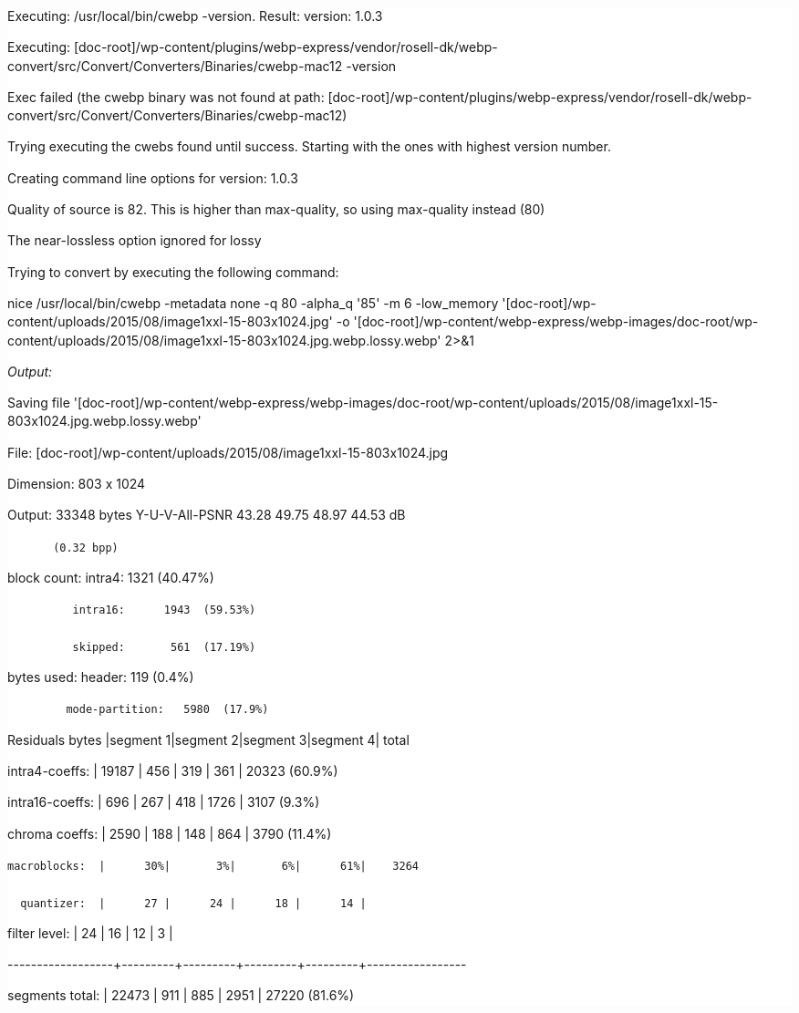 Executing: /usr/local/bin/cwebp -version. Result: version: 1.0.3

Executing: [doc-root]/wp-content/plugins/webp-express/vendor/rosell-dk/webp-convert/src/Convert/Converters/Binaries/cwebp-mac12 -version

Exec failed (the cwebp binary was not found at path: [doc-root]/wp-content/plugins/webp-express/vendor/rosell-dk/webp-convert/src/Convert/Converters/Binaries/cwebp-mac12)

Trying executing the cwebs found until success. Starting with the ones with highest version number.

Creating command line options for version: 1.0.3

Quality of source is 82. This is higher than max-quality, so using max-quality instead (80)

The near-lossless option ignored for lossy

Trying to convert by executing the following command:

nice /usr/local/bin/cwebp -metadata none -q 80 -alpha_q '85' -m 6 -low_memory '[doc-root]/wp-content/uploads/2015/08/image1xxl-15-803x1024.jpg' -o '[doc-root]/wp-content/webp-express/webp-images/doc-root/wp-content/uploads/2015/08/image1xxl-15-803x1024.jpg.webp.lossy.webp' 2>&1


*Output:* 

Saving file '[doc-root]/wp-content/webp-express/webp-images/doc-root/wp-content/uploads/2015/08/image1xxl-15-803x1024.jpg.webp.lossy.webp'

File:      [doc-root]/wp-content/uploads/2015/08/image1xxl-15-803x1024.jpg

Dimension: 803 x 1024

Output:    33348 bytes Y-U-V-All-PSNR 43.28 49.75 48.97   44.53 dB

           (0.32 bpp)

block count:  intra4:       1321  (40.47%)

              intra16:      1943  (59.53%)

              skipped:       561  (17.19%)

bytes used:  header:            119  (0.4%)

             mode-partition:   5980  (17.9%)

 Residuals bytes  |segment 1|segment 2|segment 3|segment 4|  total

  intra4-coeffs:  |   19187 |     456 |     319 |     361 |   20323  (60.9%)

 intra16-coeffs:  |     696 |     267 |     418 |    1726 |    3107  (9.3%)

  chroma coeffs:  |    2590 |     188 |     148 |     864 |    3790  (11.4%)

    macroblocks:  |      30%|       3%|       6%|      61%|    3264

      quantizer:  |      27 |      24 |      18 |      14 |

   filter level:  |      24 |      16 |      12 |       3 |

------------------+---------+---------+---------+---------+-----------------

 segments total:  |   22473 |     911 |     885 |    2951 |   27220  (81.6%)

